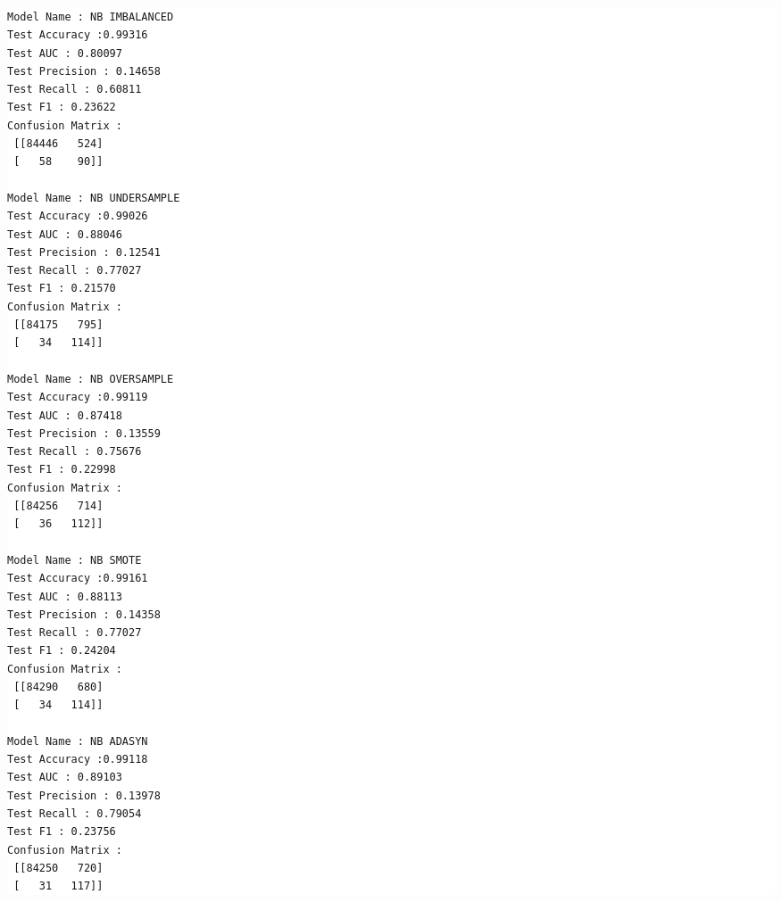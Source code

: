 ```
Model Name : NB IMBALANCED
Test Accuracy :0.99316
Test AUC : 0.80097
Test Precision : 0.14658
Test Recall : 0.60811
Test F1 : 0.23622
Confusion Matrix : 
 [[84446   524]
 [   58    90]]

Model Name : NB UNDERSAMPLE
Test Accuracy :0.99026
Test AUC : 0.88046
Test Precision : 0.12541
Test Recall : 0.77027
Test F1 : 0.21570
Confusion Matrix : 
 [[84175   795]
 [   34   114]]

Model Name : NB OVERSAMPLE
Test Accuracy :0.99119
Test AUC : 0.87418
Test Precision : 0.13559
Test Recall : 0.75676
Test F1 : 0.22998
Confusion Matrix : 
 [[84256   714]
 [   36   112]]

Model Name : NB SMOTE
Test Accuracy :0.99161
Test AUC : 0.88113
Test Precision : 0.14358
Test Recall : 0.77027
Test F1 : 0.24204
Confusion Matrix : 
 [[84290   680]
 [   34   114]]

Model Name : NB ADASYN
Test Accuracy :0.99118
Test AUC : 0.89103
Test Precision : 0.13978
Test Recall : 0.79054
Test F1 : 0.23756
Confusion Matrix : 
 [[84250   720]
 [   31   117]]
```
